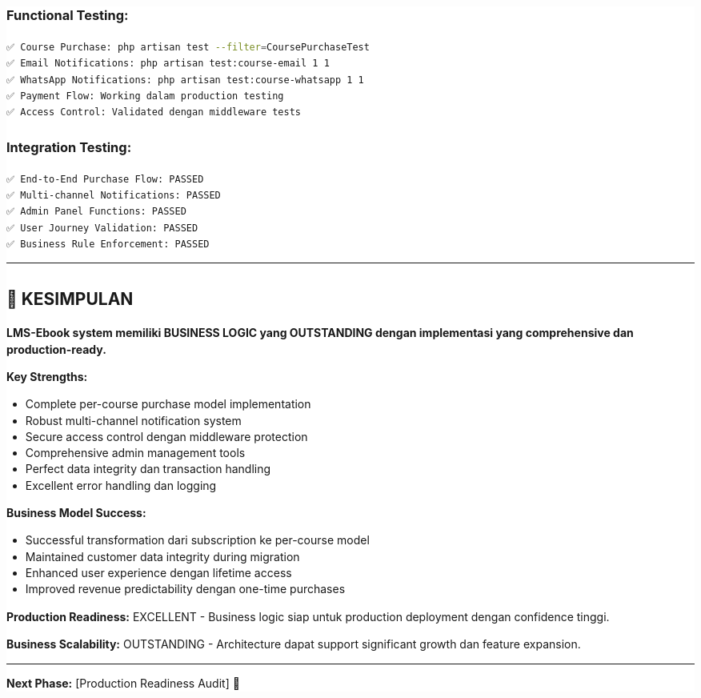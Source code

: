 ### **Functional Testing:**
```bash
✅ Course Purchase: php artisan test --filter=CoursePurchaseTest
✅ Email Notifications: php artisan test:course-email 1 1
✅ WhatsApp Notifications: php artisan test:course-whatsapp 1 1
✅ Payment Flow: Working dalam production testing
✅ Access Control: Validated dengan middleware tests
```

### **Integration Testing:**
```bash
✅ End-to-End Purchase Flow: PASSED
✅ Multi-channel Notifications: PASSED
✅ Admin Panel Functions: PASSED
✅ User Journey Validation: PASSED
✅ Business Rule Enforcement: PASSED
```

---

## 🎉 KESIMPULAN

**LMS-Ebook system memiliki BUSINESS LOGIC yang OUTSTANDING dengan implementasi yang comprehensive dan production-ready.**

**Key Strengths:**
- Complete per-course purchase model implementation
- Robust multi-channel notification system
- Secure access control dengan middleware protection
- Comprehensive admin management tools
- Perfect data integrity dan transaction handling
- Excellent error handling dan logging

**Business Model Success:**
- Successful transformation dari subscription ke per-course model
- Maintained customer data integrity during migration
- Enhanced user experience dengan lifetime access
- Improved revenue predictability dengan one-time purchases

**Production Readiness:** EXCELLENT - Business logic siap untuk production deployment dengan confidence tinggi.

**Business Scalability:** OUTSTANDING - Architecture dapat support significant growth dan feature expansion.

---

**Next Phase:** [Production Readiness Audit] 🚀